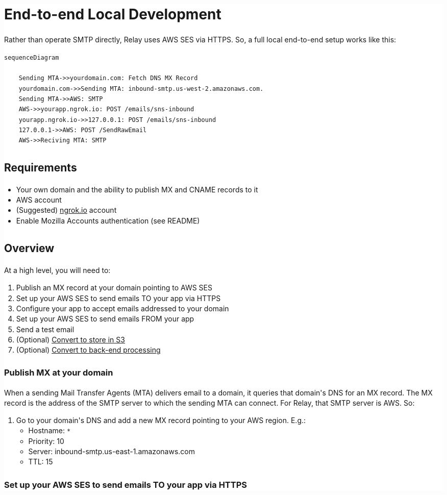 # End-to-end Local Development

Rather than operate SMTP directly, Relay uses AWS SES via HTTPS. So, a full
local end-to-end setup works like this:

```mermaid
sequenceDiagram

    Sending MTA->>yourdomain.com: Fetch DNS MX Record
    yourdomain.com->>Sending MTA: inbound-smtp.us-west-2.amazonaws.com.
    Sending MTA->>AWS: SMTP
    AWS->>yourapp.ngrok.io: POST /emails/sns-inbound
    yourapp.ngrok.io->>127.0.0.1: POST /emails/sns-inbound
    127.0.0.1->>AWS: POST /SendRawEmail
    AWS->>Reciving MTA: SMTP
```

## Requirements

- Your own domain and the ability to publish MX and CNAME records to it
- AWS account
- (Suggested) [ngrok.io][ngrok] account
- Enable Mozilla Accounts authentication (see README)

## Overview

At a high level, you will need to:

1. Publish an MX record at your domain pointing to AWS SES
2. Set up your AWS SES to send emails TO your app via HTTPS
3. Configure your app to accept emails addressed to your domain
4. Set up your AWS SES to send emails FROM your app
5. Send a test email
6. (Optional) [Convert to store in S3](#convert-to-store-in-s3)
7. (Optional) [Convert to back-end processing](#convert-to-back-end-processing)

### Publish MX at your domain

When a sending Mail Transfer Agents (MTA) delivers email to a domain, it
queries that domain's DNS for an MX record. The MX record is the address of
the SMTP server to which the sending MTA can connect. For Relay, that SMTP
server is AWS. So:

1. Go to your domain's DNS and add a new MX record pointing to your AWS
   region. E.g.:
   - Hostname: `*`
   - Priority: 10
   - Server: inbound-smtp.us-east-1.amazonaws.com
   - TTL: 15

### Set up your AWS SES to send emails TO your app via HTTPS


[create-new-identity]: https://console.aws.amazon.com/ses/home?region=us-east-1#/verified-identities/create
[ses-email-receiving]: https://console.aws.amazon.com/ses/home?region=us-east-1#/email-receiving
[ngrok]: https://ngrok.com/
[ngrok-custom-subdomain]: https://ngrok.com/docs#http-subdomain
[sns-topic-panel]: https://console.aws.amazon.com/sns/v3/home?region=us-east-1#/topics
[create-ses-config]: https://console.aws.amazon.com/ses/home?region=us-east-1#/configuration-sets/create
[customer-managed-keys]: https://us-east-1.console.aws.amazon.com/kms/home?region=us-east-1#/kms/keys
[s3-buckets-page]: https://s3.console.aws.amazon.com/s3/buckets?region=us-east-1
[iam-dashboard]: https://us-east-1.console.aws.amazon.com/iamv2/home#/home
